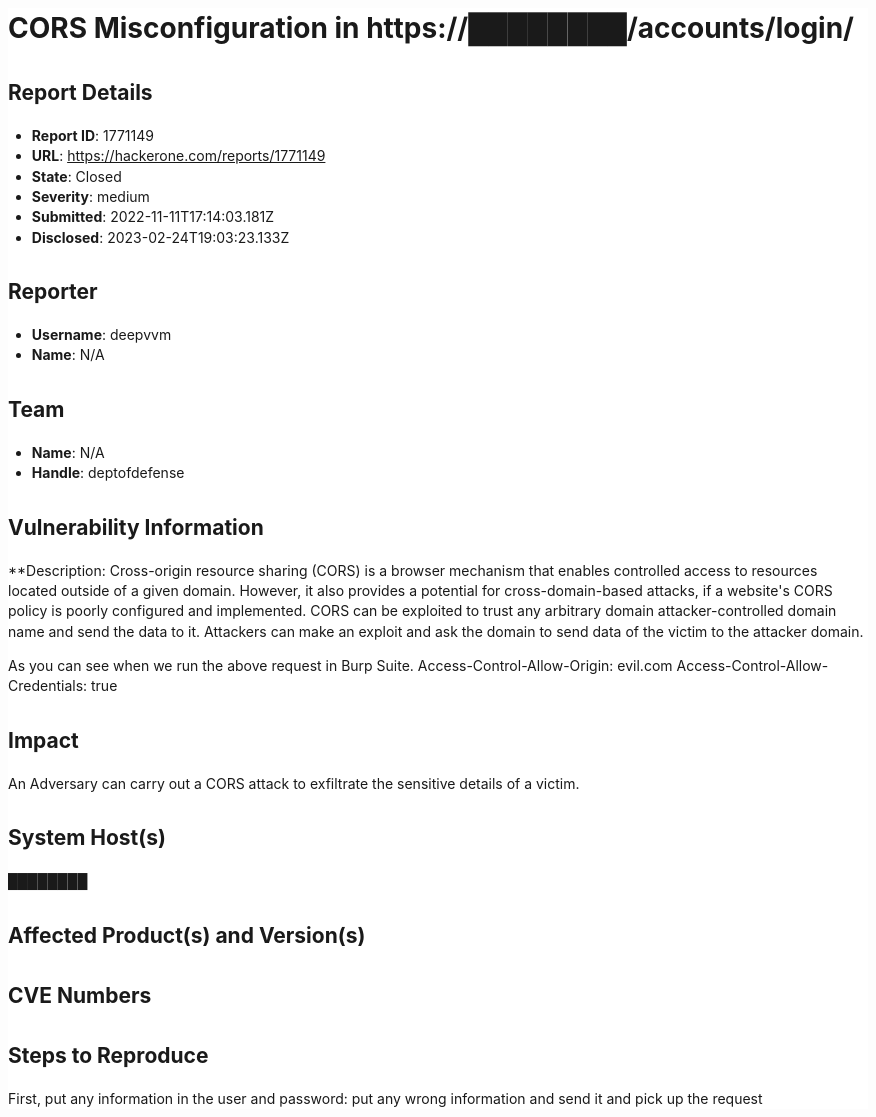 # CORS Misconfiguration in https://████████/accounts/login/

## Report Details
- **Report ID**: 1771149
- **URL**: https://hackerone.com/reports/1771149
- **State**: Closed
- **Severity**: medium
- **Submitted**: 2022-11-11T17:14:03.181Z
- **Disclosed**: 2023-02-24T19:03:23.133Z

## Reporter
- **Username**: deepvvm
- **Name**: N/A

## Team
- **Name**: N/A
- **Handle**: deptofdefense

## Vulnerability Information
**Description:  Cross-origin resource sharing (CORS) is a browser mechanism that enables controlled access to resources located outside of a given domain. However, it also provides a potential for cross-domain-based attacks, if a website's CORS policy is poorly configured and implemented. CORS can be exploited to trust any arbitrary domain attacker-controlled domain name and send the data to it.  Attackers can make an exploit and ask the domain to send data of the victim to the attacker domain.

As you can see when we run the above request in Burp Suite.
Access-Control-Allow-Origin: evil.com
Access-Control-Allow-Credentials: true

## Impact

An Adversary can carry out a CORS attack to exfiltrate the sensitive details of a victim.

## System Host(s)
████████

## Affected Product(s) and Version(s)


## CVE Numbers


## Steps to Reproduce
First, put any information in the user and password: put any wrong information and send it and pick up the request
